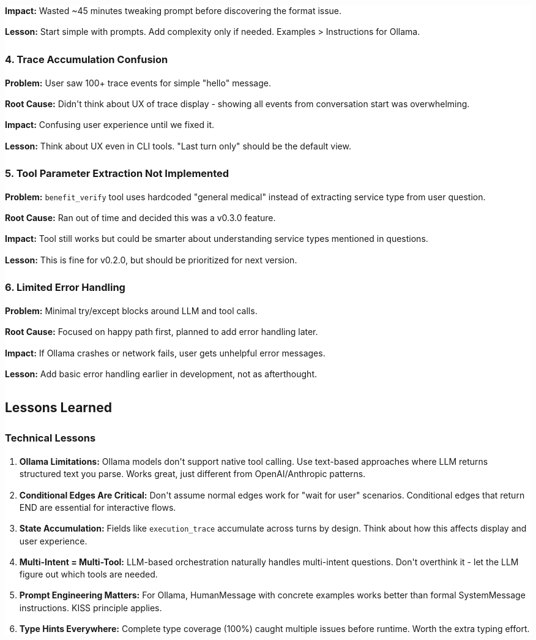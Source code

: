 **Impact:** Wasted ~45 minutes tweaking prompt before discovering the format issue.

**Lesson:** Start simple with prompts. Add complexity only if needed. Examples > Instructions for Ollama.

### 4. **Trace Accumulation Confusion**
**Problem:** User saw 100+ trace events for simple "hello" message.

**Root Cause:** Didn't think about UX of trace display - showing all events from conversation start was overwhelming.

**Impact:** Confusing user experience until we fixed it.

**Lesson:** Think about UX even in CLI tools. "Last turn only" should be the default view.

### 5. **Tool Parameter Extraction Not Implemented**
**Problem:** `benefit_verify` tool uses hardcoded "general medical" instead of extracting service type from user question.

**Root Cause:** Ran out of time and decided this was a v0.3.0 feature.

**Impact:** Tool still works but could be smarter about understanding service types mentioned in questions.

**Lesson:** This is fine for v0.2.0, but should be prioritized for next version.

### 6. **Limited Error Handling**
**Problem:** Minimal try/except blocks around LLM and tool calls.

**Root Cause:** Focused on happy path first, planned to add error handling later.

**Impact:** If Ollama crashes or network fails, user gets unhelpful error messages.

**Lesson:** Add basic error handling earlier in development, not as afterthought.

## Lessons Learned

### Technical Lessons

1. **Ollama Limitations:** Ollama models don't support native tool calling. Use text-based approaches where LLM returns structured text you parse. Works great, just different from OpenAI/Anthropic patterns.

2. **Conditional Edges Are Critical:** Don't assume normal edges work for "wait for user" scenarios. Conditional edges that return END are essential for interactive flows.

3. **State Accumulation:** Fields like `execution_trace` accumulate across turns by design. Think about how this affects display and user experience.

4. **Multi-Intent = Multi-Tool:** LLM-based orchestration naturally handles multi-intent questions. Don't overthink it - let the LLM figure out which tools are needed.

5. **Prompt Engineering Matters:** For Ollama, HumanMessage with concrete examples works better than formal SystemMessage instructions. KISS principle applies.

6. **Type Hints Everywhere:** Complete type coverage (100%) caught multiple issues before runtime. Worth the extra typing effort.
